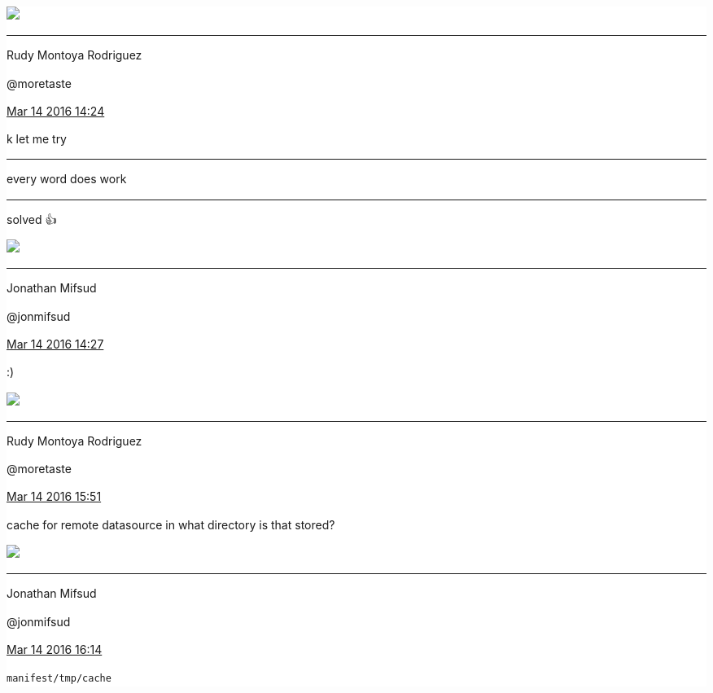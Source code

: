 ![](https://avatars2.githubusercontent.com/u/857982?v=3&s=30)

____

Rudy Montoya Rodriguez

@moretaste

[Mar 14 2016
14:24](https://gitter.im/symphonycms/symphony-2?at=56e6c9a30055f8f35a82ff34)

k let me try

____

every word does work

____

solved :+1:

![](https://avatars1.githubusercontent.com/u/859775?v=3&s=30)

____

Jonathan Mifsud

@jonmifsud

[Mar 14 2016
14:27](https://gitter.im/symphonycms/symphony-2?at=56e6ca4711a3dbf55acbcbee)

:)

![](https://avatars2.githubusercontent.com/u/857982?v=3&s=30)

____

Rudy Montoya Rodriguez

@moretaste

[Mar 14 2016
15:51](https://gitter.im/symphonycms/symphony-2?at=56e6de180055f8f35a830736)

cache for remote datasource in what directory is that stored?

![](https://avatars1.githubusercontent.com/u/859775?v=3&s=30)

____

Jonathan Mifsud

@jonmifsud

[Mar 14 2016
16:14](https://gitter.im/symphonycms/symphony-2?at=56e6e34a6fde057c26869ca3)

`manifest/tmp/cache`
